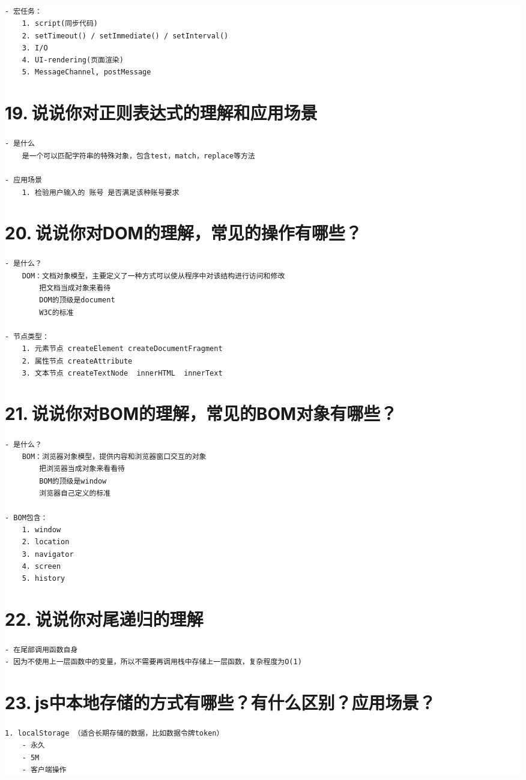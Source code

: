     - 宏任务：
        1. script(同步代码)
        2. setTimeout() / setImmediate() / setInterval()
        3. I/O
        4. UI-rendering(页面渲染) 
        5. MessageChannel, postMessage

# 19. 说说你对正则表达式的理解和应用场景
    - 是什么
        是一个可以匹配字符串的特殊对象，包含test，match，replace等方法
    
    - 应用场景
        1. 检验用户输入的 账号 是否满足该种账号要求

# 20. 说说你对DOM的理解，常见的操作有哪些？
    - 是什么？
        DOM：文档对象模型，主要定义了一种方式可以使从程序中对该结构进行访问和修改
            把文档当成对象来看待
            DOM的顶级是document
            W3C的标准
    
    - 节点类型：
        1. 元素节点 createElement createDocumentFragment
        2. 属性节点 createAttribute
        3. 文本节点 createTextNode  innerHTML  innerText

# 21. 说说你对BOM的理解，常见的BOM对象有哪些？
    - 是什么？
        BOM：浏览器对象模型，提供内容和浏览器窗口交互的对象
            把浏览器当成对象来看看待
            BOM的顶级是window
            浏览器自己定义的标准
    
    - BOM包含：
        1. window
        2. location
        3. navigator
        4. screen
        5. history

# 22. 说说你对尾递归的理解
    - 在尾部调用函数自身
    - 因为不使用上一层函数中的变量，所以不需要再调用栈中存储上一层函数，复杂程度为O(1)

# 23. js中本地存储的方式有哪些？有什么区别？应用场景？
    1. localStorage （适合长期存储的数据，比如数据令牌token）
        - 永久
        - 5M
        - 客户端操作
    